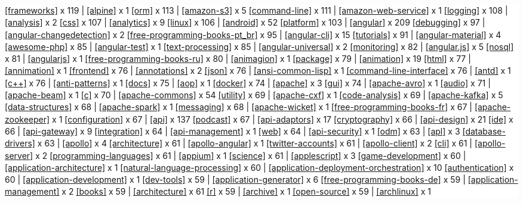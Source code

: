  [[frameworks]](tagged/frameworks.md) x 119 |  [[alpine]](tagged/alpine.md) x 1
 [[orm]](tagged/orm.md) x 113 |  [[amazon-s3]](tagged/amazon-s3.md) x 5
 [[command-line]](tagged/command-line.md) x 111 |  [[amazon-web-service]](tagged/amazon-web-service.md) x 1
 [[logging]](tagged/logging.md) x 108 |  [[analysis]](tagged/analysis.md) x 2
 [[css]](tagged/css.md) x 107 |  [[analytics]](tagged/analytics.md) x 9
 [[linux]](tagged/linux.md) x 106 |  [[android]](tagged/android.md) x 52
 [[platform]](tagged/platform.md) x 103 |  [[angular]](tagged/angular.md) x 209
 [[debugging]](tagged/debugging.md) x 97 |  [[angular-changedetection]](tagged/angular-changedetection.md) x 2
 [[free-programming-books-pt_br]](tagged/free-programming-books-pt_br.md) x 95 |  [[angular-cli]](tagged/angular-cli.md) x 15
 [[tutorials]](tagged/tutorials.md) x 91 |  [[angular-material]](tagged/angular-material.md) x 4
 [[awesome-php]](tagged/awesome-php.md) x 85 |  [[angular-test]](tagged/angular-test.md) x 1
 [[text-processing]](tagged/text-processing.md) x 85 |  [[angular-universal]](tagged/angular-universal.md) x 2
 [[monitoring]](tagged/monitoring.md) x 82 |  [[angular.js]](tagged/angular.js.md) x 5
 [[nosql]](tagged/nosql.md) x 81 |  [[angularjs]](tagged/angularjs.md) x 1
 [[free-programming-books-ru]](tagged/free-programming-books-ru.md) x 80 |  [[animagion]](tagged/animagion.md) x 1
 [[package]](tagged/package.md) x 79 |  [[animation]](tagged/animation.md) x 19
 [[html]](tagged/html.md) x 77 |  [[annimation]](tagged/annimation.md) x 1
 [[frontend]](tagged/frontend.md) x 76 |  [[annotations]](tagged/annotations.md) x 2
 [[json]](tagged/json.md) x 76 |  [[ansi-common-lisp]](tagged/ansi-common-lisp.md) x 1
 [[command-line-interface]](tagged/command-line-interface.md) x 76 |  [[antd]](tagged/antd.md) x 1
 [[c++]](tagged/c++.md) x 76 |  [[anti-patterns]](tagged/anti-patterns.md) x 1
 [[docs]](tagged/docs.md) x 75 |  [[aop]](tagged/aop.md) x 1
 [[docker]](tagged/docker.md) x 74 |  [[apache]](tagged/apache.md) x 3
 [[gui]](tagged/gui.md) x 74 |  [[apache-avro]](tagged/apache-avro.md) x 1
 [[audio]](tagged/audio.md) x 71 |  [[apache-beam]](tagged/apache-beam.md) x 1
 [[c]](tagged/c.md) x 70 |  [[apache-commons]](tagged/apache-commons.md) x 54
 [[utility]](tagged/utility.md) x 69 |  [[apache-cxf]](tagged/apache-cxf.md) x 1
 [[code-analysis]](tagged/code-analysis.md) x 69 |  [[apache-kafka]](tagged/apache-kafka.md) x 5
 [[data-structures]](tagged/data-structures.md) x 68 |  [[apache-spark]](tagged/apache-spark.md) x 1
 [[messaging]](tagged/messaging.md) x 68 |  [[apache-wicket]](tagged/apache-wicket.md) x 1
 [[free-programming-books-fr]](tagged/free-programming-books-fr.md) x 67 |  [[apache-zookeeper]](tagged/apache-zookeeper.md) x 1
 [[configuration]](tagged/configuration.md) x 67 |  [[api]](tagged/api.md) x 137
 [[podcast]](tagged/podcast.md) x 67 |  [[api-adaptors]](tagged/api-adaptors.md) x 17
 [[cryptography]](tagged/cryptography.md) x 66 |  [[api-design]](tagged/api-design.md) x 21
 [[ide]](tagged/ide.md) x 66 |  [[api-gateway]](tagged/api-gateway.md) x 9
 [[integration]](tagged/integration.md) x 64 |  [[api-management]](tagged/api-management.md) x 1
 [[web]](tagged/web.md) x 64 |  [[api-security]](tagged/api-security.md) x 1
 [[odm]](tagged/odm.md) x 63 |  [[apl]](tagged/apl.md) x 3
 [[database-drivers]](tagged/database-drivers.md) x 63 |  [[apollo]](tagged/apollo.md) x 4
 [[architecture]](tagged/architecture.md) x 61 |  [[apollo-angular]](tagged/apollo-angular.md) x 1
 [[twitter-accounts]](tagged/twitter-accounts.md) x 61 |  [[apollo-client]](tagged/apollo-client.md) x 2
 [[cli]](tagged/cli.md) x 61 |  [[apollo-server]](tagged/apollo-server.md) x 2
 [[programming-languages]](tagged/programming-languages.md) x 61 |  [[appium]](tagged/appium.md) x 1
 [[science]](tagged/science.md) x 61 |  [[applescript]](tagged/applescript.md) x 3
 [[game-development]](tagged/game-development.md) x 60 |  [[application-architecture]](tagged/application-architecture.md) x 1
 [[natural-language-processing]](tagged/natural-language-processing.md) x 60 |  [[application-deployment-orchestration]](tagged/application-deployment-orchestration.md) x 10
 [[authentication]](tagged/authentication.md) x 60 |  [[application-development]](tagged/application-development.md) x 1
 [[dev-tools]](tagged/dev-tools.md) x 59 |  [[application-generator]](tagged/application-generator.md) x 6
 [[free-programming-books-de]](tagged/free-programming-books-de.md) x 59 |  [[application-management]](tagged/application-management.md) x 2
 [[books]](tagged/books.md) x 59 |  [[architecture]](tagged/architecture.md) x 61
 [[r]](tagged/r.md) x 59 |  [[archive]](tagged/archive.md) x 1
 [[open-source]](tagged/open-source.md) x 59 |  [[archlinux]](tagged/archlinux.md) x 1
